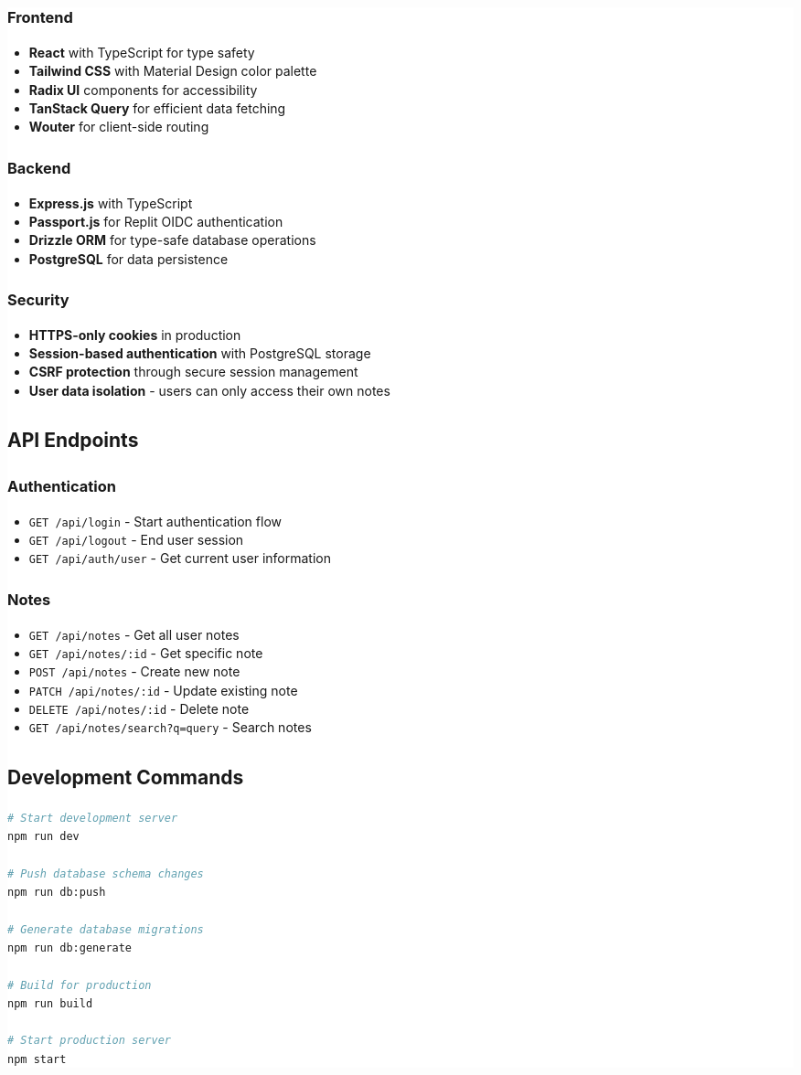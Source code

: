 ### Frontend

- **React** with TypeScript for type safety
- **Tailwind CSS** with Material Design color palette
- **Radix UI** components for accessibility
- **TanStack Query** for efficient data fetching
- **Wouter** for client-side routing

### Backend

- **Express.js** with TypeScript
- **Passport.js** for Replit OIDC authentication
- **Drizzle ORM** for type-safe database operations
- **PostgreSQL** for data persistence

### Security

- **HTTPS-only cookies** in production
- **Session-based authentication** with PostgreSQL storage
- **CSRF protection** through secure session management
- **User data isolation** - users can only access their own notes

## API Endpoints

### Authentication
- `GET /api/login` - Start authentication flow
- `GET /api/logout` - End user session
- `GET /api/auth/user` - Get current user information

### Notes
- `GET /api/notes` - Get all user notes
- `GET /api/notes/:id` - Get specific note
- `POST /api/notes` - Create new note
- `PATCH /api/notes/:id` - Update existing note
- `DELETE /api/notes/:id` - Delete note
- `GET /api/notes/search?q=query` - Search notes

## Development Commands

```bash
# Start development server
npm run dev

# Push database schema changes
npm run db:push

# Generate database migrations
npm run db:generate

# Build for production
npm run build

# Start production server
npm start
```

